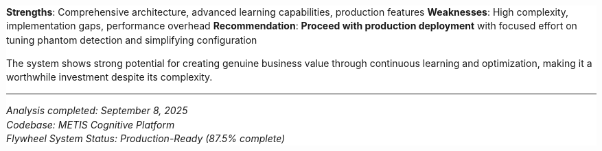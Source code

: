 **Strengths**: Comprehensive architecture, advanced learning capabilities, production features
**Weaknesses**: High complexity, implementation gaps, performance overhead
**Recommendation**: **Proceed with production deployment** with focused effort on tuning phantom detection and simplifying configuration

The system shows strong potential for creating genuine business value through continuous learning and optimization, making it a worthwhile investment despite its complexity.

---
*Analysis completed: September 8, 2025*  
*Codebase: METIS Cognitive Platform*  
*Flywheel System Status: Production-Ready (87.5% complete)*
